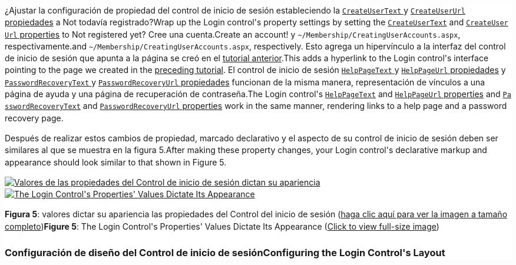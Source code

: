 <span data-ttu-id="58cce-220">¿Ajustar la configuración de propiedad del control de inicio de sesión estableciendo la [ `CreateUserText` ](https://msdn.microsoft.com/library/system.web.ui.webcontrols.login.createusertext.aspx) y [ `CreateUserUrl` propiedades](https://msdn.microsoft.com/library/system.web.ui.webcontrols.login.createuserurl.aspx) a Not todavía registrado?</span><span class="sxs-lookup"><span data-stu-id="58cce-220">Wrap up the Login control's property settings by setting the [`CreateUserText`](https://msdn.microsoft.com/library/system.web.ui.webcontrols.login.createusertext.aspx) and [`CreateUserUrl` properties](https://msdn.microsoft.com/library/system.web.ui.webcontrols.login.createuserurl.aspx) to Not registered yet?</span></span> <span data-ttu-id="58cce-221">Cree una cuenta.</span><span class="sxs-lookup"><span data-stu-id="58cce-221">Create an account!</span></span> <span data-ttu-id="58cce-222">y `~/Membership/CreatingUserAccounts.aspx`, respectivamente.</span><span class="sxs-lookup"><span data-stu-id="58cce-222">and `~/Membership/CreatingUserAccounts.aspx`, respectively.</span></span> <span data-ttu-id="58cce-223">Esto agrega un hipervínculo a la interfaz del control de inicio de sesión que apunta a la página se creó en el <a id="SKM6"> </a> [tutorial anterior](creating-user-accounts-cs.md).</span><span class="sxs-lookup"><span data-stu-id="58cce-223">This adds a hyperlink to the Login control's interface pointing to the page we created in the <a id="SKM6"></a>[preceding tutorial](creating-user-accounts-cs.md).</span></span> <span data-ttu-id="58cce-224">El control de inicio de sesión [ `HelpPageText` ](https://msdn.microsoft.com/library/system.web.ui.webcontrols.login.helppagetext.aspx) y [ `HelpPageUrl` propiedades](https://msdn.microsoft.com/library/system.web.ui.webcontrols.login.helppageurl.aspx) y [ `PasswordRecoveryText` ](https://msdn.microsoft.com/library/system.web.ui.webcontrols.login.passwordrecoverytext.aspx) y [ `PasswordRecoveryUrl` propiedades](https://msdn.microsoft.com/library/system.web.ui.webcontrols.login.passwordrecoveryurl.aspx) funcionan de la misma manera, representación de vínculos a una página de ayuda y una página de recuperación de contraseña.</span><span class="sxs-lookup"><span data-stu-id="58cce-224">The Login control's [`HelpPageText`](https://msdn.microsoft.com/library/system.web.ui.webcontrols.login.helppagetext.aspx) and [`HelpPageUrl` properties](https://msdn.microsoft.com/library/system.web.ui.webcontrols.login.helppageurl.aspx) and [`PasswordRecoveryText`](https://msdn.microsoft.com/library/system.web.ui.webcontrols.login.passwordrecoverytext.aspx) and [`PasswordRecoveryUrl` properties](https://msdn.microsoft.com/library/system.web.ui.webcontrols.login.passwordrecoveryurl.aspx) work in the same manner, rendering links to a help page and a password recovery page.</span></span>

<span data-ttu-id="58cce-225">Después de realizar estos cambios de propiedad, marcado declarativo y el aspecto de su control de inicio de sesión deben ser similares al que se muestra en la figura 5.</span><span class="sxs-lookup"><span data-stu-id="58cce-225">After making these property changes, your Login control's declarative markup and appearance should look similar to that shown in Figure 5.</span></span>


<span data-ttu-id="58cce-226">[![Valores de las propiedades del Control de inicio de sesión dictan su apariencia](validating-user-credentials-against-the-membership-user-store-cs/_static/image14.png)](validating-user-credentials-against-the-membership-user-store-cs/_static/image13.png)</span><span class="sxs-lookup"><span data-stu-id="58cce-226">[![The Login Control's Properties' Values Dictate Its Appearance](validating-user-credentials-against-the-membership-user-store-cs/_static/image14.png)](validating-user-credentials-against-the-membership-user-store-cs/_static/image13.png)</span></span>

<span data-ttu-id="58cce-227">**Figura 5**: valores dictar su apariencia las propiedades del Control del inicio de sesión ([haga clic aquí para ver la imagen a tamaño completo](validating-user-credentials-against-the-membership-user-store-cs/_static/image15.png))</span><span class="sxs-lookup"><span data-stu-id="58cce-227">**Figure 5**: The Login Control's Properties' Values Dictate Its Appearance  ([Click to view full-size image](validating-user-credentials-against-the-membership-user-store-cs/_static/image15.png))</span></span>


### <a name="configuring-the-login-controls-layout"></a><span data-ttu-id="58cce-228">Configuración de diseño del Control de inicio de sesión</span><span class="sxs-lookup"><span data-stu-id="58cce-228">Configuring the Login Control's Layout</span></span>
